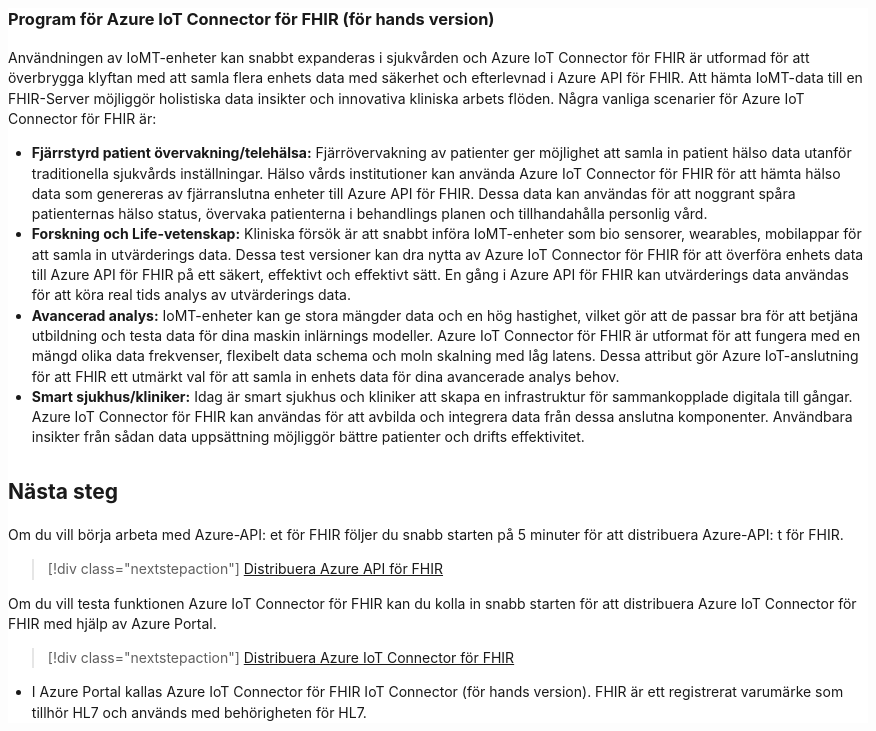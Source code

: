### <a name="applications-of-azure-iot-connector-for-fhir-preview"></a>Program för Azure IoT Connector för FHIR (för hands version)

Användningen av IoMT-enheter kan snabbt expanderas i sjukvården och Azure IoT Connector för FHIR är utformad för att överbrygga klyftan med att samla flera enhets data med säkerhet och efterlevnad i Azure API för FHIR. Att hämta IoMT-data till en FHIR-Server möjliggör holistiska data insikter och innovativa kliniska arbets flöden. Några vanliga scenarier för Azure IoT Connector för FHIR är:
- **Fjärrstyrd patient övervakning/telehälsa:** Fjärrövervakning av patienter ger möjlighet att samla in patient hälso data utanför traditionella sjukvårds inställningar. Hälso vårds institutioner kan använda Azure IoT Connector för FHIR för att hämta hälso data som genereras av fjärranslutna enheter till Azure API för FHIR. Dessa data kan användas för att noggrant spåra patienternas hälso status, övervaka patienterna i behandlings planen och tillhandahålla personlig vård.
- **Forskning och Life-vetenskap:** Kliniska försök är att snabbt införa IoMT-enheter som bio sensorer, wearables, mobilappar för att samla in utvärderings data. Dessa test versioner kan dra nytta av Azure IoT Connector för FHIR för att överföra enhets data till Azure API för FHIR på ett säkert, effektivt och effektivt sätt. En gång i Azure API för FHIR kan utvärderings data användas för att köra real tids analys av utvärderings data.
- **Avancerad analys:** IoMT-enheter kan ge stora mängder data och en hög hastighet, vilket gör att de passar bra för att betjäna utbildning och testa data för dina maskin inlärnings modeller. Azure IoT Connector för FHIR är utformat för att fungera med en mängd olika data frekvenser, flexibelt data schema och moln skalning med låg latens. Dessa attribut gör Azure IoT-anslutning för att FHIR ett utmärkt val för att samla in enhets data för dina avancerade analys behov.
- **Smart sjukhus/kliniker:** Idag är smart sjukhus och kliniker att skapa en infrastruktur för sammankopplade digitala till gångar. Azure IoT Connector för FHIR kan användas för att avbilda och integrera data från dessa anslutna komponenter. Användbara insikter från sådan data uppsättning möjliggör bättre patienter och drifts effektivitet.

## <a name="next-steps"></a>Nästa steg

Om du vill börja arbeta med Azure-API: et för FHIR följer du snabb starten på 5 minuter för att distribuera Azure-API: t för FHIR.

>[!div class="nextstepaction"]
>[Distribuera Azure API för FHIR](fhir-paas-portal-quickstart.md)

Om du vill testa funktionen Azure IoT Connector för FHIR kan du kolla in snabb starten för att distribuera Azure IoT Connector för FHIR med hjälp av Azure Portal.

>[!div class="nextstepaction"]
>[Distribuera Azure IoT Connector för FHIR](iot-fhir-portal-quickstart.md)

* I Azure Portal kallas Azure IoT Connector för FHIR IoT Connector (för hands version). FHIR är ett registrerat varumärke som tillhör HL7 och används med behörigheten för HL7. 
